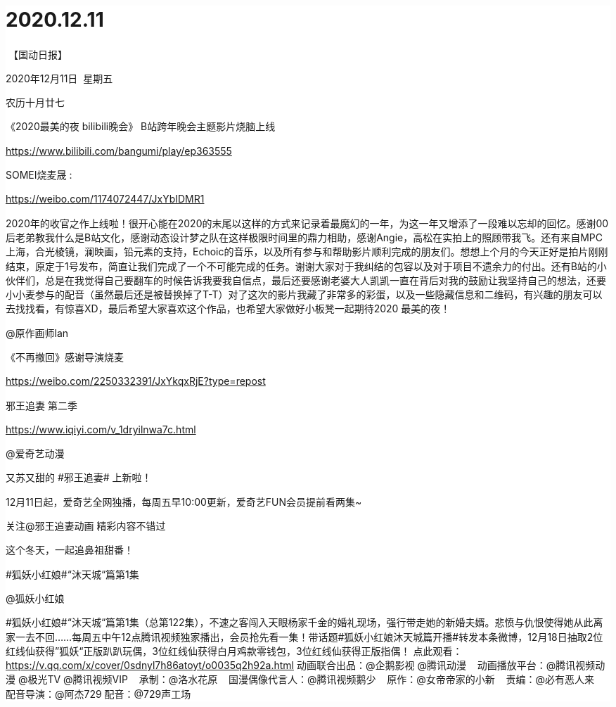 ﻿#  2020.12.11
 【国动日报】


2020年12月11日  星期五


农历十月廿七


《2020最美的夜 bilibili晚会》 B站跨年晚会主题影片烧脑上线

https://www.bilibili.com/bangumi/play/ep363555




SOMEI烧麦晟 :    


https://weibo.com/1174072447/JxYbIDMR1

2020年的收官之作上线啦！很开心能在2020的末尾以这样的方式来记录着最魔幻的一年，为这一年又增添了一段难以忘却的回忆。感谢00后老弟教我什么是B站文化，感谢动态设计梦之队在这样极限时间里的鼎力相助，感谢Angie，高松在实拍上的照顾带我飞。还有来自MPC上海，合光棱镜，澜映画，铅元素的支持，Echoic的音乐，以及所有参与和帮助影片顺利完成的朋友们。想想上个月的今天正好是拍片刚刚结束，原定于1号发布，简直让我们完成了一个不可能完成的任务。谢谢大家对于我纠结的包容以及对于项目不遗余力的付出。还有B站的小伙伴们，总是在我觉得自己要翻车的时候告诉我要我自信点，最后还要感谢老婆大人凯凯一直在背后对我的鼓励让我坚持自己的想法，还要小小麦参与的配音（虽然最后还是被替换掉了T-T）对了这次的影片我藏了非常多的彩蛋，以及一些隐藏信息和二维码，有兴趣的朋友可以去找找看，有惊喜XD，最后希望大家喜欢这个作品，也希望大家做好小板凳一起期待2020 最美的夜！

@原作画师lan                            

《不再撤回》感谢导演烧麦

https://weibo.com/2250332391/JxYkqxRjE?type=repost




邪王追妻 第二季


https://www.iqiyi.com/v_1dryilnwa7c.html

@爱奇艺动漫                            

又苏又甜的 #邪王追妻# 上新啦！

12月11日起，爱奇艺全网独播，每周五早10:00更新，爱奇艺FUN会员提前看两集~

关注@邪王追妻动画 精彩内容不错过

这个冬天，一起追鼻祖甜番！




#狐妖小红娘#“沐天城“篇第1集


@狐妖小红娘    


#狐妖小红娘#“沐天城“篇第1集（总第122集），不速之客闯入天眼杨家千金的婚礼现场，强行带走她的新婚夫婿。悲愤与仇恨使得她从此离家一去不回……每周五中午12点腾讯视频独家播出，会员抢先看一集！带话题#狐妖小红娘沐天城篇开播#转发本条微博，12月18日抽取2位红线仙获得”狐妖“正版趴趴玩偶，3位红线仙获得白月鸡款零钱包，3位红线仙获得正版指偶！
点此观看：https://v.qq.com/x/cover/0sdnyl7h86atoyt/o0035q2h92a.html
动画联合出品：@企鹅影视 @腾讯动漫   
动画播放平台：@腾讯视频动漫 @极光TV @腾讯视频VIP   
承制：@洛水花原   
国漫偶像代言人：@腾讯视频鹅少   
原作：@女帝帝家的小新   
责编：@必有恶人来  
配音导演：@阿杰729
配音：@729声工场
